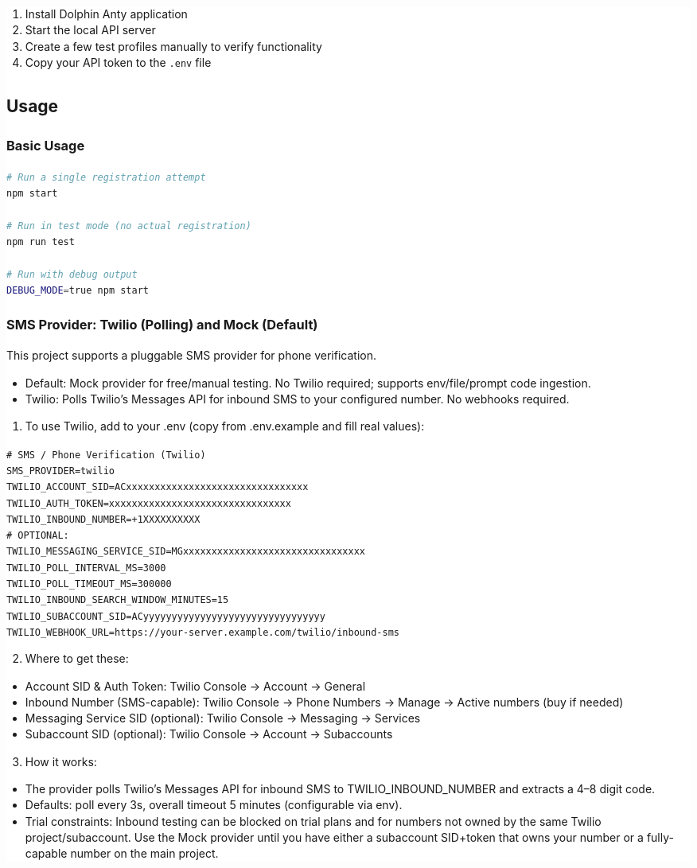 1. Install Dolphin Anty application
2. Start the local API server
3. Create a few test profiles manually to verify functionality
4. Copy your API token to the `.env` file

## Usage

### Basic Usage

```bash
# Run a single registration attempt
npm start

# Run in test mode (no actual registration)
npm run test

# Run with debug output
DEBUG_MODE=true npm start
```

### SMS Provider: Twilio (Polling) and Mock (Default)

This project supports a pluggable SMS provider for phone verification.

- Default: Mock provider for free/manual testing. No Twilio required; supports env/file/prompt code ingestion.
- Twilio: Polls Twilio’s Messages API for inbound SMS to your configured number. No webhooks required.

1) To use Twilio, add to your .env (copy from .env.example and fill real values):
```
# SMS / Phone Verification (Twilio)
SMS_PROVIDER=twilio
TWILIO_ACCOUNT_SID=ACxxxxxxxxxxxxxxxxxxxxxxxxxxxxxxxx
TWILIO_AUTH_TOKEN=xxxxxxxxxxxxxxxxxxxxxxxxxxxxxxxx
TWILIO_INBOUND_NUMBER=+1XXXXXXXXXX
# OPTIONAL:
TWILIO_MESSAGING_SERVICE_SID=MGxxxxxxxxxxxxxxxxxxxxxxxxxxxxxxxx
TWILIO_POLL_INTERVAL_MS=3000
TWILIO_POLL_TIMEOUT_MS=300000
TWILIO_INBOUND_SEARCH_WINDOW_MINUTES=15
TWILIO_SUBACCOUNT_SID=ACyyyyyyyyyyyyyyyyyyyyyyyyyyyyyyyy
TWILIO_WEBHOOK_URL=https://your-server.example.com/twilio/inbound-sms
```

2) Where to get these:
- Account SID & Auth Token: Twilio Console → Account → General
- Inbound Number (SMS-capable): Twilio Console → Phone Numbers → Manage → Active numbers (buy if needed)
- Messaging Service SID (optional): Twilio Console → Messaging → Services
- Subaccount SID (optional): Twilio Console → Account → Subaccounts

3) How it works:
- The provider polls Twilio’s Messages API for inbound SMS to TWILIO_INBOUND_NUMBER and extracts a 4–8 digit code.
- Defaults: poll every 3s, overall timeout 5 minutes (configurable via env).
- Trial constraints: Inbound testing can be blocked on trial plans and for numbers not owned by the same Twilio project/subaccount. Use the Mock provider until you have either a subaccount SID+token that owns your number or a fully-capable number on the main project.
